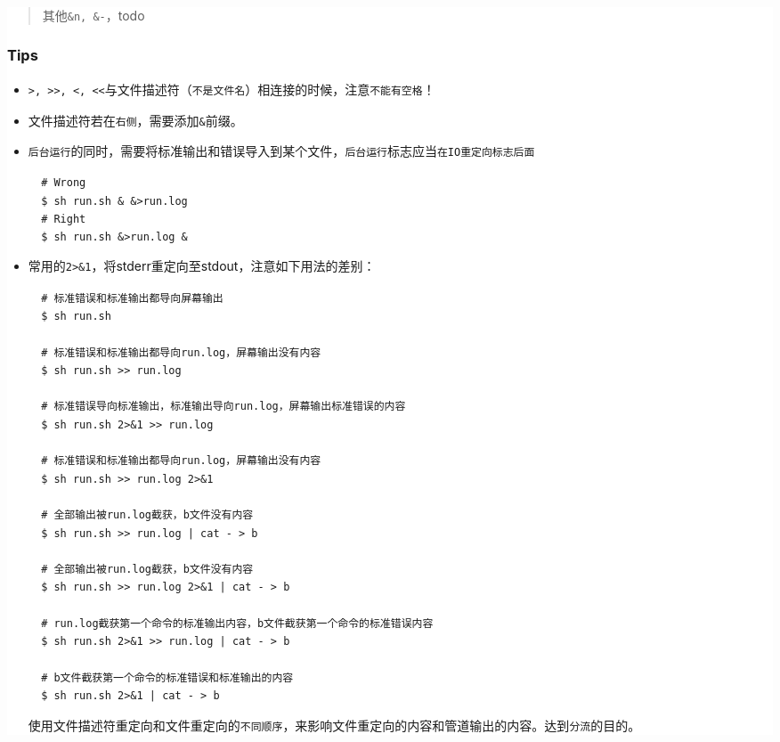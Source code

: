 > 其他`&n, &-`，todo


### Tips

* `>, >>, <, <<`与文件描述符（`不是文件名`）相连接的时候，注意`不能有空格`！
* 文件描述符若在`右侧`，需要添加`&`前缀。
* `后台运行`的同时，需要将标准输出和错误导入到某个文件，`后台运行`标志应当`在IO重定向标志后面`

        # Wrong
        $ sh run.sh & &>run.log
        # Right
        $ sh run.sh &>run.log &

* 常用的`2>&1`，将stderr重定向至stdout，注意如下用法的差别：

        # 标准错误和标准输出都导向屏幕输出
        $ sh run.sh

        # 标准错误和标准输出都导向run.log，屏幕输出没有内容
        $ sh run.sh >> run.log

        # 标准错误导向标准输出，标准输出导向run.log，屏幕输出标准错误的内容
        $ sh run.sh 2>&1 >> run.log

        # 标准错误和标准输出都导向run.log，屏幕输出没有内容
        $ sh run.sh >> run.log 2>&1

        # 全部输出被run.log截获，b文件没有内容
        $ sh run.sh >> run.log | cat - > b

        # 全部输出被run.log截获，b文件没有内容
        $ sh run.sh >> run.log 2>&1 | cat - > b

        # run.log截获第一个命令的标准输出内容，b文件截获第一个命令的标准错误内容
        $ sh run.sh 2>&1 >> run.log | cat - > b

        # b文件截获第一个命令的标准错误和标准输出的内容
        $ sh run.sh 2>&1 | cat - > b

    使用文件描述符重定向和文件重定向的`不同顺序`，来影响文件重定向的内容和管道输出的内容。达到`分流`的目的。
